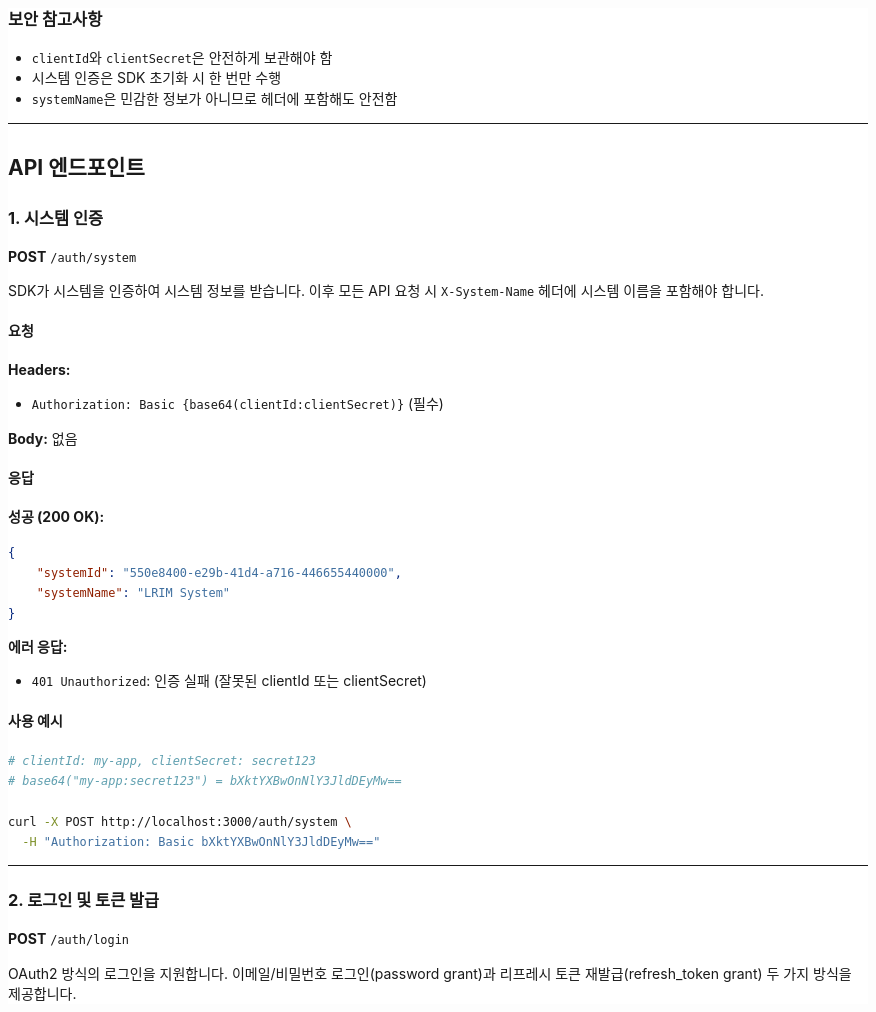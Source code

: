 ### 보안 참고사항

-   `clientId`와 `clientSecret`은 안전하게 보관해야 함
-   시스템 인증은 SDK 초기화 시 한 번만 수행
-   `systemName`은 민감한 정보가 아니므로 헤더에 포함해도 안전함

---

## API 엔드포인트

### 1. 시스템 인증

**POST** `/auth/system`

SDK가 시스템을 인증하여 시스템 정보를 받습니다. 이후 모든 API 요청 시 `X-System-Name` 헤더에 시스템 이름을 포함해야 합니다.

#### 요청

**Headers:**

-   `Authorization: Basic {base64(clientId:clientSecret)}` (필수)

**Body:** 없음

#### 응답

**성공 (200 OK):**

```json
{
    "systemId": "550e8400-e29b-41d4-a716-446655440000",
    "systemName": "LRIM System"
}
```

**에러 응답:**

-   `401 Unauthorized`: 인증 실패 (잘못된 clientId 또는 clientSecret)

#### 사용 예시

```bash
# clientId: my-app, clientSecret: secret123
# base64("my-app:secret123") = bXktYXBwOnNlY3JldDEyMw==

curl -X POST http://localhost:3000/auth/system \
  -H "Authorization: Basic bXktYXBwOnNlY3JldDEyMw=="
```

---

### 2. 로그인 및 토큰 발급

**POST** `/auth/login`

OAuth2 방식의 로그인을 지원합니다. 이메일/비밀번호 로그인(password grant)과 리프레시 토큰 재발급(refresh_token grant) 두 가지 방식을 제공합니다.
